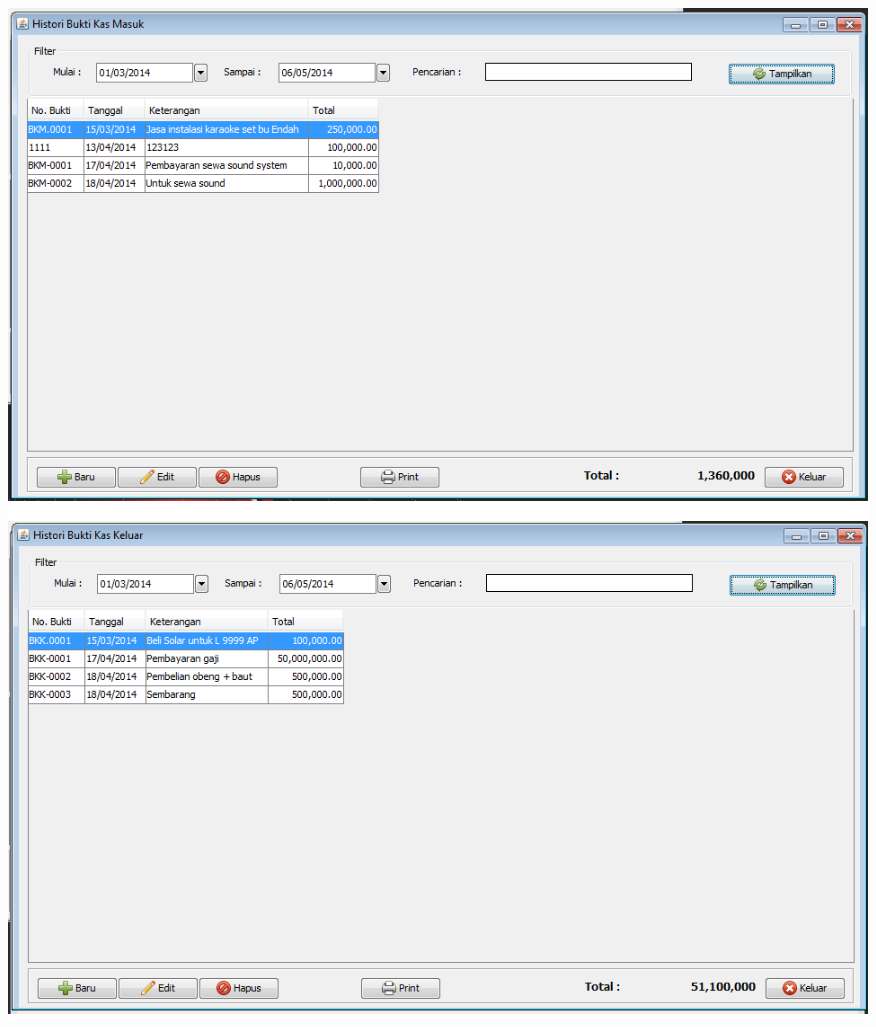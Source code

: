 ![Histori Kas/ Bank Masuk](resources/Kas-Bank-Masuk-History.png)

![Histori Kas/ Bank Keluar](resources/Bukti-Kas-Bank-Keluar-History.png)
